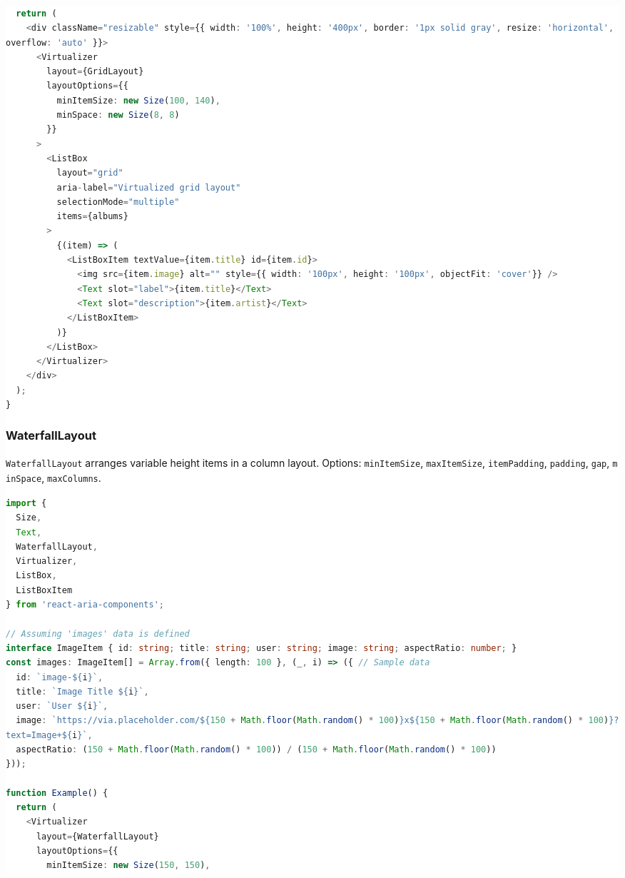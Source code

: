 ```typescript
  return (
    <div className="resizable" style={{ width: '100%', height: '400px', border: '1px solid gray', resize: 'horizontal', overflow: 'auto' }}>
      <Virtualizer
        layout={GridLayout}
        layoutOptions={{
          minItemSize: new Size(100, 140),
          minSpace: new Size(8, 8)
        }}
      >
        <ListBox
          layout="grid"
          aria-label="Virtualized grid layout"
          selectionMode="multiple"
          items={albums}
        >
          {(item) => (
            <ListBoxItem textValue={item.title} id={item.id}>
              <img src={item.image} alt="" style={{ width: '100px', height: '100px', objectFit: 'cover'}} />
              <Text slot="label">{item.title}</Text>
              <Text slot="description">{item.artist}</Text>
            </ListBoxItem>
          )}
        </ListBox>
      </Virtualizer>
    </div>
  );
}
```

### WaterfallLayout

`WaterfallLayout` arranges variable height items in a column layout.
Options: `minItemSize`, `maxItemSize`, `itemPadding`, `padding`, `gap`, `minSpace`, `maxColumns`.

```typescript
import {
  Size,
  Text,
  WaterfallLayout,
  Virtualizer,
  ListBox,
  ListBoxItem
} from 'react-aria-components';

// Assuming 'images' data is defined
interface ImageItem { id: string; title: string; user: string; image: string; aspectRatio: number; }
const images: ImageItem[] = Array.from({ length: 100 }, (_, i) => ({ // Sample data
  id: `image-${i}`,
  title: `Image Title ${i}`,
  user: `User ${i}`,
  image: `https://via.placeholder.com/${150 + Math.floor(Math.random() * 100)}x${150 + Math.floor(Math.random() * 100)}?text=Image+${i}`,
  aspectRatio: (150 + Math.floor(Math.random() * 100)) / (150 + Math.floor(Math.random() * 100))
}));

function Example() {
  return (
    <Virtualizer
      layout={WaterfallLayout}
      layoutOptions={{
        minItemSize: new Size(150, 150),
```